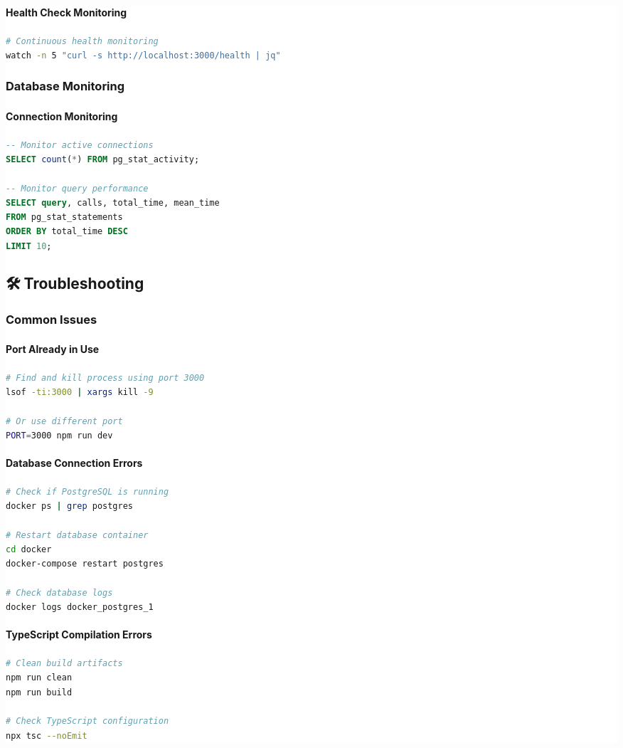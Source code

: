 #### Health Check Monitoring
```bash
# Continuous health monitoring
watch -n 5 "curl -s http://localhost:3000/health | jq"
```

### Database Monitoring

#### Connection Monitoring
```sql
-- Monitor active connections
SELECT count(*) FROM pg_stat_activity;

-- Monitor query performance
SELECT query, calls, total_time, mean_time
FROM pg_stat_statements
ORDER BY total_time DESC
LIMIT 10;
```

## 🛠️ Troubleshooting

### Common Issues

#### Port Already in Use
```bash
# Find and kill process using port 3000
lsof -ti:3000 | xargs kill -9

# Or use different port
PORT=3000 npm run dev
```

#### Database Connection Errors
```bash
# Check if PostgreSQL is running
docker ps | grep postgres

# Restart database container
cd docker
docker-compose restart postgres

# Check database logs
docker logs docker_postgres_1
```

#### TypeScript Compilation Errors
```bash
# Clean build artifacts
npm run clean
npm run build

# Check TypeScript configuration
npx tsc --noEmit
```
